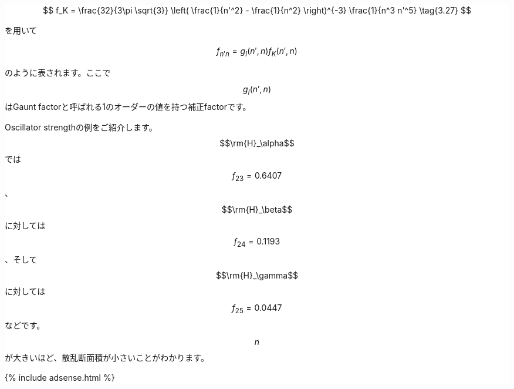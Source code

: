 $$
f_K 
= \frac{32}{3\pi \sqrt{3}} \left( \frac{1}{n'^2} - \frac{1}{n^2} \right)^{-3} \frac{1}{n^3 n'^5} \tag{3.27}
$$

を用いて

$$
f_{n' n} 
= g_I (n', n) f_K (n', n) \tag{3.28}
$$

のように表されます。ここで$$g_I (n', n)$$はGaunt factorと呼ばれる1のオーダーの値を持つ補正factorです。  

Oscillator strengthの例をご紹介します。$$\rm{H}_\alpha$$では$$f_{23}=0.6407$$、$$\rm{H}_\beta$$に対しては$$f_{24}=0.1193$$、そして$$\rm{H}_\gamma$$に対しては$$f_{25}=0.0447$$などです。$$n$$が大きいほど、散乱断面積が小さいことがわかります。

{% include adsense.html %}
